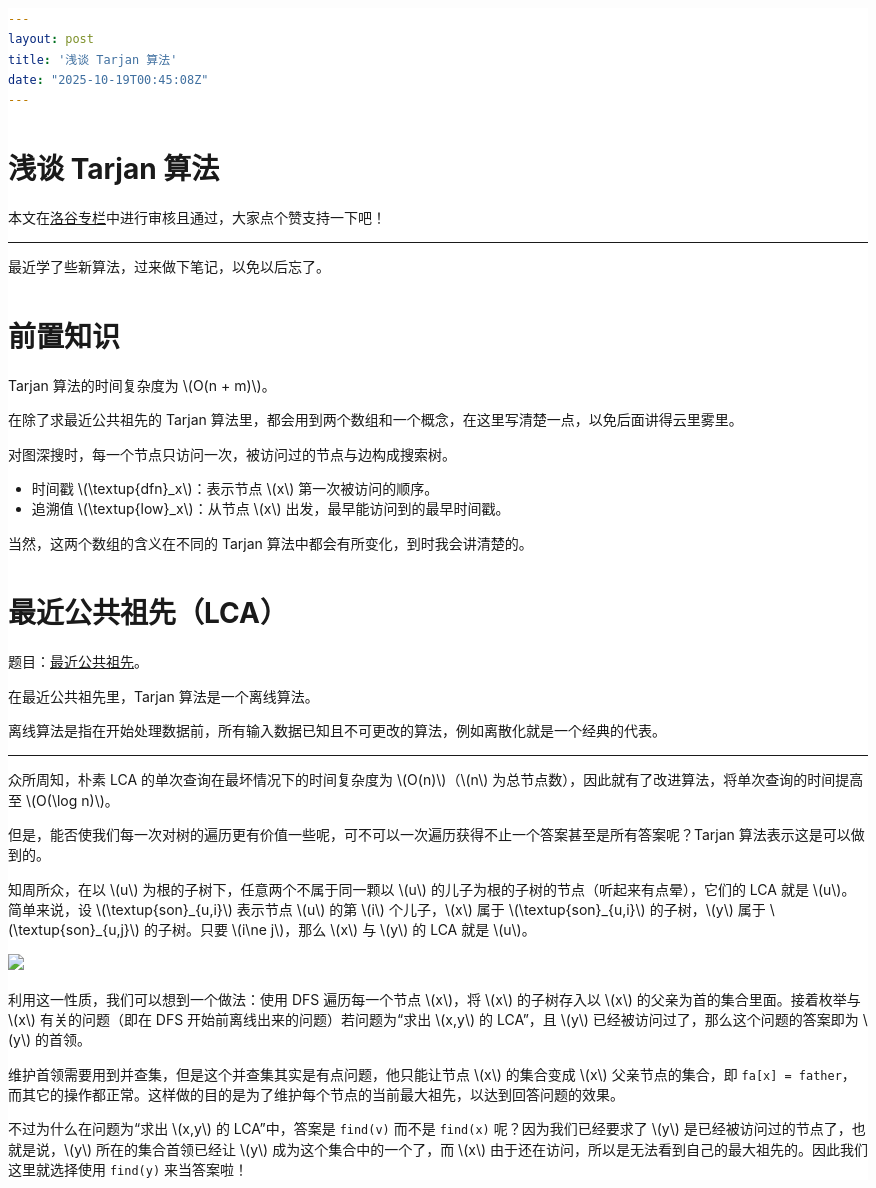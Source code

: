 ```yaml
---
layout: post
title: '浅谈 Tarjan 算法'
date: "2025-10-19T00:45:08Z"
---
```

浅谈 Tarjan 算法
============

本文在[洛谷专栏](https://www.luogu.com.cn/article/a2sl4q8h)中进行审核且通过，大家点个赞支持一下吧！

* * *

最近学了些新算法，过来做下笔记，以免以后忘了。

前置知识
====

Tarjan 算法的时间复杂度为 \\(O(n + m)\\)。

在除了求最近公共祖先的 Tarjan 算法里，都会用到两个数组和一个概念，在这里写清楚一点，以免后面讲得云里雾里。

对图深搜时，每一个节点只访问一次，被访问过的节点与边构成搜索树。

*   时间戳 \\(\\textup{dfn}\_x​\\)：表示节点 \\(x​\\) 第一次被访问的顺序。
*   追溯值 \\(\\textup{low}\_x​\\)：从节点 \\(x​\\) 出发，最早能访问到的最早时间戳。

当然，这两个数组的含义在不同的 Tarjan 算法中都会有所变化，到时我会讲清楚的。

最近公共祖先（LCA）
===========

题目：[最近公共祖先](https://www.luogu.com.cn/problem/P3379)。

在最近公共祖先里，Tarjan 算法是一个离线算法。

离线算法是指在开始处理数据前，所有输入数据已知且不可更改的算法，例如离散化就是一个经典的代表。‌

* * *

众所周知，朴素 LCA 的单次查询在最坏情况下的时间复杂度为 \\(O(n)\\)（\\(n\\) 为总节点数），因此就有了改进算法，将单次查询的时间提高至 \\(O(\\log n)\\)。

但是，能否使我们每一次对树的遍历更有价值一些呢，可不可以一次遍历获得不止一个答案甚至是所有答案呢？Tarjan 算法表示这是可以做到的。

知周所众，在以 \\(u​\\) 为根的子树下，任意两个不属于同一颗以 \\(u​\\) 的儿子为根的子树的节点（听起来有点晕），它们的 LCA 就是 \\(u​\\)。简单来说，设 \\(\\textup{son}\_{u,i}​\\) 表示节点 \\(u​\\) 的第 \\(i​\\) 个儿子，\\(x​\\) 属于 \\(\\textup{son}\_{u,i}​\\) 的子树，\\(y​\\) 属于 \\(\\textup{son}\_{u,j}​\\) 的子树。只要 \\(i\\ne j​\\)，那么 \\(x​\\) 与 \\(y​\\) 的 LCA 就是 \\(u​\\)。

![](https://cdn.luogu.com.cn/upload/image_hosting/kxiq14n9.png)

利用这一性质，我们可以想到一个做法：使用 DFS 遍历每一个节点 \\(x\\)，将 \\(x\\) 的子树存入以 \\(x\\) 的父亲为首的集合里面。接着枚举与 \\(x\\) 有关的问题（即在 DFS 开始前离线出来的问题）若问题为“求出 \\(x,y\\) 的 LCA”，且 \\(y\\) 已经被访问过了，那么这个问题的答案即为 \\(y\\) 的首领。

维护首领需要用到并查集，但是这个并查集其实是有点问题，他只能让节点 \\(x\\) 的集合变成 \\(x\\) 父亲节点的集合，即 `fa[x] = father`，而其它的操作都正常。这样做的目的是为了维护每个节点的当前最大祖先，以达到回答问题的效果。

不过为什么在问题为“求出 \\(x,y​\\) 的 LCA”中，答案是 `find(v)` 而不是 `find(x)` 呢？因为我们已经要求了 \\(y​\\) 是已经被访问过的节点了，也就是说，\\(y​\\) 所在的集合首领已经让 \\(y​\\) 成为这个集合中的一个了，而 \\(x​\\) 由于还在访问，所以是无法看到自己的最大祖先的。因此我们这里就选择使用 `find(y)` 来当答案啦！
